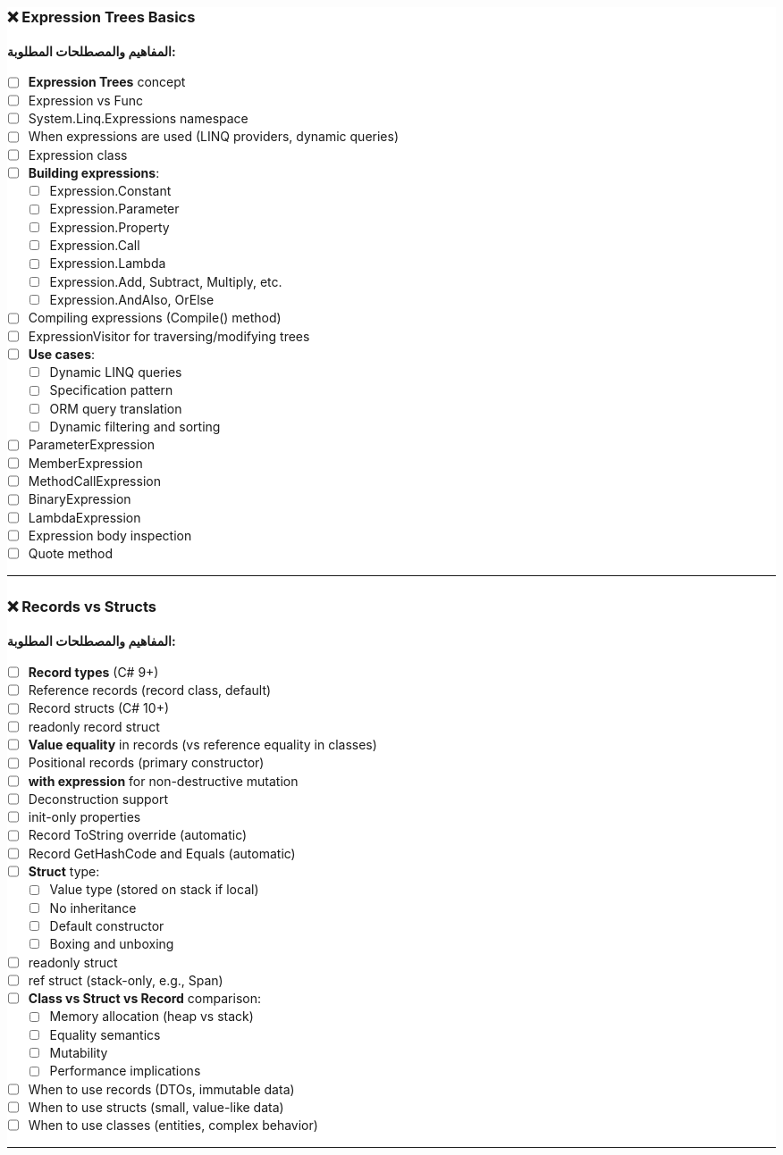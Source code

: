 
### ❌ Expression Trees Basics
**المفاهيم والمصطلحات المطلوبة:**
- [ ] **Expression Trees** concept
- [ ] Expression<TDelegate> vs Func<T>
- [ ] System.Linq.Expressions namespace
- [ ] When expressions are used (LINQ providers, dynamic queries)
- [ ] Expression class
- [ ] **Building expressions**:
  - [ ] Expression.Constant
  - [ ] Expression.Parameter
  - [ ] Expression.Property
  - [ ] Expression.Call
  - [ ] Expression.Lambda
  - [ ] Expression.Add, Subtract, Multiply, etc.
  - [ ] Expression.AndAlso, OrElse
- [ ] Compiling expressions (Compile() method)
- [ ] ExpressionVisitor for traversing/modifying trees
- [ ] **Use cases**:
  - [ ] Dynamic LINQ queries
  - [ ] Specification pattern
  - [ ] ORM query translation
  - [ ] Dynamic filtering and sorting
- [ ] ParameterExpression
- [ ] MemberExpression
- [ ] MethodCallExpression
- [ ] BinaryExpression
- [ ] LambdaExpression
- [ ] Expression body inspection
- [ ] Quote method

---

### ❌ Records vs Structs
**المفاهيم والمصطلحات المطلوبة:**
- [ ] **Record types** (C# 9+)
- [ ] Reference records (record class, default)
- [ ] Record structs (C# 10+)
- [ ] readonly record struct
- [ ] **Value equality** in records (vs reference equality in classes)
- [ ] Positional records (primary constructor)
- [ ] **with expression** for non-destructive mutation
- [ ] Deconstruction support
- [ ] init-only properties
- [ ] Record ToString override (automatic)
- [ ] Record GetHashCode and Equals (automatic)
- [ ] **Struct** type:
  - [ ] Value type (stored on stack if local)
  - [ ] No inheritance
  - [ ] Default constructor
  - [ ] Boxing and unboxing
- [ ] readonly struct
- [ ] ref struct (stack-only, e.g., Span<T>)
- [ ] **Class vs Struct vs Record** comparison:
  - [ ] Memory allocation (heap vs stack)
  - [ ] Equality semantics
  - [ ] Mutability
  - [ ] Performance implications
- [ ] When to use records (DTOs, immutable data)
- [ ] When to use structs (small, value-like data)
- [ ] When to use classes (entities, complex behavior)

---